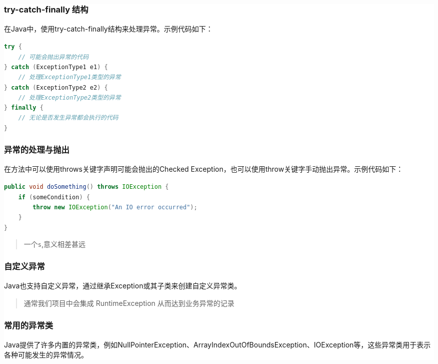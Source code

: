 ### try-catch-finally 结构

   在Java中，使用try-catch-finally结构来处理异常。示例代码如下：

   ```java
   try {
       // 可能会抛出异常的代码
   } catch (ExceptionType1 e1) {
       // 处理ExceptionType1类型的异常
   } catch (ExceptionType2 e2) {
       // 处理ExceptionType2类型的异常
   } finally {
       // 无论是否发生异常都会执行的代码
   }
   ```

### 异常的处理与抛出

   在方法中可以使用throws关键字声明可能会抛出的Checked Exception，也可以使用throw关键字手动抛出异常。示例代码如下：

   ```java
   public void doSomething() throws IOException {
       if (someCondition) {
           throw new IOException("An IO error occurred");
       }
   }
   ```

> 一个`s`,意义相差甚远

### 自定义异常

   Java也支持自定义异常，通过继承Exception或其子类来创建自定义异常类。

> 通常我们项目中会集成 RuntimeException 从而达到业务异常的记录

### 常用的异常类

   Java提供了许多内置的异常类，例如NullPointerException、ArrayIndexOutOfBoundsException、IOException等，这些异常类用于表示各种可能发生的异常情况。
